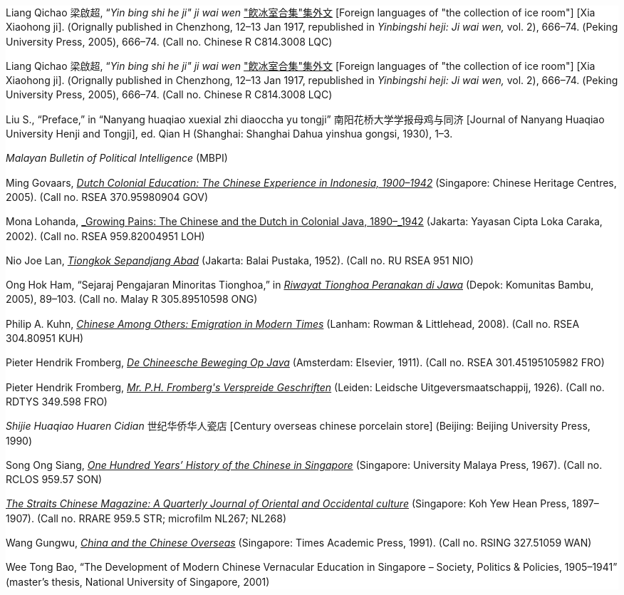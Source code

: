 Liang Qichao 梁啟超, “_Yin bing shi he ji" ji wai wen_ ["飮冰室合集"集外文](https://eservice.nlb.gov.sg/item_holding.aspx?bid=12784583) \[Foreign languages ​​of "the collection of ice room"\] \[Xia Xiaohong ji\]. (Orignally published in Chenzhong, 12–13 Jan 1917, republished in _Yinbingshi heji: Ji wai wen,_ vol. 2), 666–74. (Peking University Press, 2005), 666–74. (Call no. Chinese R C814.3008 LQC)

Liang Qichao 梁啟超, “_Yin bing shi he ji" ji wai wen_ ["飮冰室合集"集外文](https://eservice.nlb.gov.sg/item_holding.aspx?bid=12784583) \[Foreign languages ​​of "the collection of ice room"\] \[Xia Xiaohong ji\]. (Orignally published in Chenzhong, 12–13 Jan 1917, republished in _Yinbingshi heji: Ji wai wen,_ vol. 2), 666–74. (Peking University Press, 2005), 666–74. (Call no. Chinese R C814.3008 LQC)

Liu S., “Preface,” in “Nanyang huaqiao xuexial zhi diaoccha yu tongji” 南阳花桥大学学报母鸡与同济 \[Journal of Nanyang Huaqiao University Henji and Tongji\], ed. Qian H (Shanghai: Shanghai Dahua yinshua gongsi, 1930), 1–3.

_Malayan Bulletin of Political Intelligence_ (MBPI)

Ming Govaars, [_Dutch Colonial Education: The Chinese Experience in Indonesia, 1900–1942_](https://eservice.nlb.gov.sg/item_holding.aspx?bid=12645915) (Singapore: Chinese Heritage Centres, 2005). (Call no. RSEA 370.95980904 GOV)

Mona Lohanda, [_Growing Pains: The Chinese and the Dutch in Colonial Java, 1890–_1942](https://eservice.nlb.gov.sg/item_holding.aspx?bid=11825888) (Jakarta: Yayasan Cipta Loka Caraka, 2002). (Call no. RSEA 959.82004951 LOH)

Nio Joe Lan, [_Tiongkok Sepandjang Abad_](https://eservice.nlb.gov.sg/item_holding.aspx?bid=4500799) (Jakarta: Balai Pustaka, 1952). (Call no. RU RSEA 951 NIO)

Ong Hok Ham, “Sejaraj Pengajaran Minoritas Tionghoa,” in [_Riwayat Tionghoa Peranakan di Jawa_](https://eservice.nlb.gov.sg/item_holding.aspx?bid=12714569) (Depok: Komunitas Bambu, 2005), 89–103. (Call no. Malay R 305.89510598 ONG)

Philip A. Kuhn, [_Chinese Among Others: Emigration in Modern Times_](https://eservice.nlb.gov.sg/item_holding.aspx?bid=13028434) (Lanham: Rowman &amp; Littlehead, 2008). (Call no. RSEA 304.80951 KUH)

Pieter Hendrik Fromberg, [_De Chineesche Beweging Op Java_](https://eservice.nlb.gov.sg/item_holding.aspx?bid=4123772) (Amsterdam: Elsevier, 1911). (Call no. RSEA 301.45195105982 FRO)

Pieter Hendrik Fromberg, [_Mr. P.H. Fromberg's Verspreide Geschriften_](https://eservice.nlb.gov.sg/item_holding.aspx?bid=12986316) (Leiden: Leidsche Uitgeversmaatschappij, 1926). (Call no. RDTYS 349.598 FRO)

_Shijie Huaqiao Huaren Cidian_ 世纪华侨华人瓷店 \[Century overseas chinese porcelain store\] (Beijing: Beijing University Press, 1990)

Song Ong Siang, [_One Hundred Years’ History of the Chinese in Singapore_](https://eservice.nlb.gov.sg/item_holding.aspx?bid=4590335) (Singapore: University Malaya Press, 1967). (Call no. RCLOS 959.57 SON)

[_The Straits Chinese Magazine: A Quarterly Journal of Oriental and Occidental culture_](https://eservice.nlb.gov.sg/item_holding.aspx?bid=5813779) (Singapore: Koh Yew Hean Press, 1897–1907). (Call no. RRARE 959.5 STR; microfilm NL267; NL268)

Wang Gungwu, [_China and the Chinese Overseas_](https://eservice.nlb.gov.sg/item_holding.aspx?bid=5810044) (Singapore: Times Academic Press, 1991). (Call no. RSING 327.51059 WAN)

Wee Tong Bao, “The Development of Modern Chinese Vernacular Education in Singapore – Society, Politics &amp; Policies, 1905–1941” (master’s thesis, National University of Singapore, 2001)


 [^1]: NAS, _MBPI_, (1922, October 1), section 41.
 [^2]: van Sandick, [_Chineezen Buiten China_](https://eservice.nlb.gov.sg/item_holding.aspx?bid=7324918), 255. All translations are mine unless otherwise noted.
 [^3]: “[Chinese Schools in Java](https://eservice.nlb.gov.sg/item_holding.aspx?bid=5813779),” 100.
 [^4]: “[Our Batavia Letter](https://eservice.nlb.gov.sg/item_holding.aspx?bid=5813779),” 88; “[THHK” School](https://eservice.nlb.gov.sg/item_holding.aspx?bid=5813779),” 168.
 [^5]: See for instance; Kwee, [_Origins of the Modern Chinese Movement_](https://eservice.nlb.gov.sg/item_holding.aspx?bid=40984); Coppel, [_Studying Ethnic Chinese in Indonesia_](https://eservice.nlb.gov.sg/item_holding.aspx?bid=11640046).
 [^6]: This is based on primary sources I used. See for instance, “[Chinese Schools in Java](https://eservice.nlb.gov.sg/item_holding.aspx?bid=5813779),” 100. The article states: “The Dutch Government has been advised to grant the Chinese the privilege of forming literary societies. Their purpose is to collect funds and to bring the blessings of education within the reach of every Chinese childe, male, or female.”
 [^7]: Lea, [_Overseas Chinese Nationalism_](https://eservice.nlb.gov.sg/item_holding.aspx?bid=2641336).
 [^8]: Fromberg, [_De Chineesche Beweging Op Java_](https://eservice.nlb.gov.sg/item_holding.aspx?bid=4123772), 1—65.
 [^9]: “[Chinese Schools in Java](https://eservice.nlb.gov.sg/item_holding.aspx?bid=5813779),” 100.
 [^10]: Yen, “Confucian Revival Movement,” 33–57; Song, [_One Hundred Years’ History_](https://eservice.nlb.gov.sg/item_holding.aspx?bid=4590335), 235–36.
 [^11]: Govaars, [_Dutch Colonial Education_](https://eservice.nlb.gov.sg/item_holding.aspx?bid=12645915), 55
 [^12]: van Sandick, [_Chineezen Buiten China_](https://eservice.nlb.gov.sg/item_holding.aspx?bid=7324918), 251.
 [^13]: “[Our Batavia Letter](https://eservice.nlb.gov.sg/item_holding.aspx?bid=5813779),” 53.
 [^14]: Lee Teng-Hwee stayed in Batavia till 1903. He resigned on 1 May 1903, and left Batavia for the US in pursuit of a postgraduate degree in political economy at Columbia University. He was denied entry at the American border because of visa issues, and was deported to China with coolies in July 1903. He stayed in China after his deportation. See: _New York Times_, 20 July 1903, 1; “[Our Batavia letter](https://eservice.nlb.gov.sg/item_holding.aspx?bid=5813779),” 53; “Lee, _Shijie Huaqiao Huaren Cidian_, 377; Chua, “Bendi yinghua shuyuan”; Chua, “ “[Lee Who?](http://eresources.nlb.gov.sg/newspapers/Digitised/Article/straitstimes20080622-1.2.29.13)
 [^15]: van Sandick, [_Chineezen Buiten China_](https://eservice.nlb.gov.sg/item_holding.aspx?bid=7324918), 252.
 [^16]: Before the opening of its school, The Straits Chinese Magazine announced that THHK-school would be offering Dutch language courses. After its establishment THHK decided to offer English courses instead of Dutch. See: [_The Straits Chinese Magazine_](https://eservice.nlb.gov.sg/item_holding.aspx?bid=5813779) 4, no. 16 (December 1900); “[Our Batavia Letter](https://eservice.nlb.gov.sg/item_holding.aspx?bid=5813779),” 53.
 [^17]: Fromberg, [_Mr. P.H. Fromberg's Verspreide geschriften_](https://eservice.nlb.gov.sg/item_holding.aspx?bid=12986316), 424.
 [^18]: 邢济众, _[Jinan daxue bainian huayan](https://eservice.nlb.gov.sg/item_holding.aspx?bid=12825292)_, 1.
 [^19]: Ma, “[Jinan daxue yu xinjiapo](https://eservice.nlb.gov.sg/item_holding.aspx?bid=12825292)” 30–33.
 [^20]: van Sandick, [_Chineezen Buiten China_](https://eservice.nlb.gov.sg/item_holding.aspx?bid=7324918), 251.
 [^21]: “Our Java Letter”, [_The Straits Chinese Magazine_](https://eservice.nlb.gov.sg/item_holding.aspx?bid=5813779) 11, no. 1 (March 1907), 34.
 [^22]: Fromberg, [_Mr. P.H. Fromberg's Verspreide geschriften_](https://eservice.nlb.gov.sg/item_holding.aspx?bid=12986316), 425.
 [^23]: van Sandick, [_Chineezen Buiten China_](https://eservice.nlb.gov.sg/item_holding.aspx?bid=7324918), 252.
 [^24]: For a translated section of Xue Fucheng’s Proposal see Philip A. Kuhn, “Xue Fucheng’s Proposal to Remove Stigma from Overseas Chinese (29 June 1893)” in [_Chinese Among Others_](https://eservice.nlb.gov.sg/item_holding.aspx?bid=13028434), 241–43.
 [^25]: van Sandick, [_Chineezen Buiten China_](https://eservice.nlb.gov.sg/item_holding.aspx?bid=7324918), 252–53.
 [^26]: On 5 October 1908, 38 other boys from several schools in Java went to Nanjing. In 1909, the number of students from Java since the first dispatching to Jinan totalled 111. See van Sandick, [_Chineezen Buiten China_](https://eservice.nlb.gov.sg/item_holding.aspx?bid=7324918), 252–54; Ma, “[Jinan daxue yu xinjiapo](https://eservice.nlb.gov.sg/item_holding.aspx?bid=12825292)” 30–33.
 [^27]: Lee Kong Chian: Entrepreneur, philanthropist, educator. He was head of Singapore ‘Zhonghua zhongshanghui’ (in Chinese) and head of ‘Xingma zhonghua Shanghui lianhehui’ (In Chinese). He was founder of certain Huaqiao schools and hospitals in Singapore. In the 1930s when Tan Kah Kee’s experienced difficulties in his business. Lee Kong Chian donated money to Xiamen University. In the 1930s–40s, Lee also established many primary schools and Guoguang High School in his home province, Fujian. He established the Lee Foundation that supports education.
 [^28]: Yuan Shikai, president of republican China at the time was reluctant to re-open the school out of fear that the Guomindang opposition would thrive at Jinan where most students had participated in the 1911 Revolution. Lee, [_Chinese Schools in British Malaya_](https://eservice.nlb.gov.sg/item_holding.aspx?bid=12740648), 28.
 [^29]: Liu, “[Preface](https://eservice.nlb.gov.sg/item_holding.aspx?bid=84472265),” 1–3, 3, 570–71.
 [^30]: Liu, “[Preface](https://eservice.nlb.gov.sg/item_holding.aspx?bid=84472265),” 1–3.
 [^31]: Lee Ting Hui, “Proceedings of the Legislative Council of the Straits Settlements 1920,” B78–79.
[^1]: NAS, _MBPI_, (1922, October 1), section 41.
[^2]: L.H.W. van Sandick, [_Chineezen Buiten China: hunne beteekenis voor de ontwikkeling van Zuid-Oost-Azie, special van Nederlandsch-Indie_](https://eservice.nlb.gov.sg/item_holding.aspx?bid=7324918) (‘s-Gravenhage: Van der Beek, 1909), p. 255. Call no.: RSEA 959.8004951 SAN. All translations are mine unless otherwise noted.
[^3]: “Chinese Schools in Java”, [_The Straits Chinese Magazine_](https://eservice.nlb.gov.sg/item_holding.aspx?bid=5813779), Vol 10, no. 2 June 1906, p. 100.
[^4]: “Our Batavia Letter”, [_The Straits Chinese Magazine_](https://eservice.nlb.gov.sg/item_holding.aspx?bid=5813779), Vol. 6, No. 22, June 1902, p. 88; “THHK” school, [_The Straits Chinese Magazine_](https://eservice.nlb.gov.sg/item_holding.aspx?bid=5813779), Vol. 6, No. 24, December 1902, p. 168.
[^5]: See for instance; Kwee Tek Hoay, [_The origins of the modern Chinese movement in Indonesia_](https://eservice.nlb.gov.sg/item_holding.aspx?bid=40984) (Ithaca, NY: Cornell Southeast Asia Program, 1969). Call no: RCLOS 301.4519510598 KWE; Charles A. Coppel, [_Studying ethnic Chinese in Indonesia_](https://eservice.nlb.gov.sg/item_holding.aspx?bid=11640046) (Singapore: Singapore Society of Asian Studies, 2002). Call no.: RCLOS 305.89510598 COP
[^6]: This is based on primary sources I used. See for instance, [_The Straits Chinese Magazine_](https://eservice.nlb.gov.sg/item_holding.aspx?bid=5813779), “Chinese Schools in Java”, Vol 10, no. 2 June 1906, p. 100. The article states: “The Dutch Government has been advised to grant the Chinese the privilege of forming literary societies. Their purpose is to collect funds and to bring the blessings of education within the reach of every Chinese childe, male, or female.”
[^7]: Lea E. Williams, [_Overseas Chinese nationalism; the genesis of the PanChinese movement in Indonesia, 1900—1916_](https://eservice.nlb.gov.sg/item_holding.aspx?bid=2641336) (Glencoe: Ill., Free press, 1960). Call no.: RDTYS 325.25109598 WIL
[^8]: Mr P.H. Fromberg, [_De Chineesche beweging op Java_](https://eservice.nlb.gov.sg/item_holding.aspx?bid=4123772) (Amsterdam: Elsevier, 1911), pp. 1—65. Call no.: RSEA 301.45195105 FRO
[^9]: [_The Straits Chinese Magazine_](https://eservice.nlb.gov.sg/item_holding.aspx?bid=5813779), June 1906, p. 100.
[^10]: Yen Ching-Hwang, “The Confucian Revival Movement in Singapore and Malaya, 1899—1911”, _Journal of Southeast Asian Studies_, Vol. 7, No. 1 (Mar., 1976), pp. 33—57. Retrieved from JSTOR via NLB’s [eResources](https://eresources.nlb.gov.sg/main/) website; Song Ong Siang, [_One hundred years’ history of the Chinese in Singapore_](https://eservice.nlb.gov.sg/item_holding.aspx?bid=4590335) (Singapore: University Malaya Press), pp. 235—236 Call no: RCLOS 959.57 SON
[^11]: Ming Govaars-Tjia, [_Dutch colonial education: the Chinese experience in Indonesia, 1900–1942_](https://eservice.nlb.gov.sg/item_holding.aspx?bid=12645915) (Singapore: Chinese Heritage Centre, 2005), p. 55
[^12]: [van Sandick](https://eservice.nlb.gov.sg/item_holding.aspx?bid=7324918), 1909, p. 251.
[^13]: “Our Batavia Letter” (written on 14 March 1902), [_The Straits Chinese Magazine_](https://eservice.nlb.gov.sg/item_holding.aspx?bid=5813779), Vol. 6, No. 21 March 1902, p. 53.
[^14]: Lee Teng-Hwee stayed in Batavia till 1903. He resigned on 1 May 1903, and left Batavia for the US in pursuit of a postgraduate degree in political economy at Columbia University. He was denied entry at the American border because of visa issues, and was deported to China with coolies in July 1903. He stayed in China after his deportation. See: _New York Times_, 20 July 1903, p. 1; [_The Straits Chinese Magazine_](https://eservice.nlb.gov.sg/item_holding.aspx?bid=5813779), Vol. 6, No. 21 March 1902, p. 53; “Lee Teng Hui, 1872—1947” _Shijie Huaqiao Huaren Cidian_ (Beijing: Beijing University Press, 1990), p. 377; &nbsp;Chua Leong Kian, “Bendi yinghua shuyuan xiaoyou Li Denghui huiying Fudan daxue”, _Lianhe zaobao_, 19 June 2008, p. 5; “[Lee who? A Chinese intellectual worthy of study](http://eresources.nlb.gov.sg/newspapers/Digitised/Article/straitstimes20080622-1.2.29.13)”, in _The Straits Times_, 22 June 2008, p. 32.
[^15]: [van Sandick](https://eservice.nlb.gov.sg/item_holding.aspx?bid=7324918), 1909, p. 252.
[^16]: Before the opening of its school, The Straits Chinese Magazine announced that THHK-school would be offering Dutch language courses. After its establishment THHK decided to offer English courses instead of Dutch. See: [_The Straits Chinese Magazine_](https://eservice.nlb.gov.sg/item_holding.aspx?bid=5813779), Vol. 4, No. 16, December 1900; Vol. 6, No. 21 March 1902.
[^17]: [Fromberg](https://eservice.nlb.gov.sg/item_holding.aspx?bid=12986316), 1926, p. 424.
[^18]: 邢济众, [暨南大学百年华诞, 新加坡校友会六十五周年纪念特刊](https://eservice.nlb.gov.sg/item_holding.aspx?bid=12825292), 2006, p. 1.
[^19]: Ma Xingzhong, “暨南大学與新加坡” (Jinan University and Singapore)” in 新加 坡暨南校友会出版委员会 ed. [暨南大学 百年华诞, 新加坡校友会六十五周年纪 念特刊](https://eservice.nlb.gov.sg/item_holding.aspx?bid=12825292), 2006, pp. 30—33 Call no.: Chinese RSING 378.51 JND
[^20]: [van Sandick](https://eservice.nlb.gov.sg/item_holding.aspx?bid=7324918), 1909, p. 251.
[^21]: “Our Java Letter”, [_The Straits Chinese Magazine_](https://eservice.nlb.gov.sg/item_holding.aspx?bid=5813779), Vol. 11, No. 1, March 1907, p. 34.
[^22]: [Fromberg](https://eservice.nlb.gov.sg/item_holding.aspx?bid=12986316), 1926, p. 425.
[^23]: [van Sandick](https://eservice.nlb.gov.sg/item_holding.aspx?bid=7324918), 1909, p. 252.
[^24]: For a translated section of Xue Fucheng’s Proposal see Philip A. Kuhn, “Xue Fucheng’s Proposal to Remove Stigma from Overseas Chinese (29 June 1893)” in _[Chinese among others: Emigration in Modern Times](https://eservice.nlb.gov.sg/item_holding.aspx?bid=13028434)_ (Lanham: Rowman &amp; Littlefield, 2008) pp. 241— 243. Call no.: RSEA 304.80951 KUH
[^25]: [van Sandick](https://eservice.nlb.gov.sg/item_holding.aspx?bid=7324918), 1909, pp. 252–253.
[^26]: On 5 October 1908, 38 other boys from several schools in Java went to Nanjing. In 1909, the number of students from Java since the first dispatching to Jinan totalled 111. See [van Sandick](https://eservice.nlb.gov.sg/item_holding.aspx?bid=7324918), 1909, pp. 252–254; [Ma Xingzhong](https://eservice.nlb.gov.sg/item_holding.aspx?bid=12825292), 2006, pp. 30—33.
[^27]: Lee Kong Chian: Entrepreneur, philanthropist, educator. He was head of Singapore ‘Zhonghua zhongshanghui’ (in Chinese) and head of ‘Xingma zhonghua Shanghui lianhehui’ (In Chinese). He was founder of certain Huaqiao schools and hospitals in Singapore. In the 1930s when Tan Kah Kee’s experienced difficulties in his business. Lee Kong Chian donated money to Xiamen University. In the 1930s–40s, Lee also established many primary schools and Guoguang High School in his home province, Fujian. He established the Lee Foundation that supports education.
[^28]: Yuan Shikai, president of republican China at the time was reluctant to re-open the school out of fear that the Guomindang opposition would thrive at Jinan where most students had participated in the 1911 Revolution. Lee Ting Hui, _[Chinese schools in British Malaya: policies and politics](https://eservice.nlb.gov.sg/item_holding.aspx?bid=12740648)_ (Singapore: South Seas Society, 2006), p. 28. Call no.: RSING 371.82995105951 LEE
[^29]: Liu Shimu (preface), (Jinan University, 1930), _[Nanyang Huaqiao xuexiao zhi diaocha yu tongji](https://eservice.nlb.gov.sg/item_holding.aspx?bid=84472265)_ (Qian He ed), pp. 1–3; Qian He (ed.), _[Nanyang Huaqiao xuexiao zhi diaocha yu tongji](https://eservice.nlb.gov.sg/item_holding.aspx?bid=84472265)_, pp. 3; 570–571. Call no.: Chinese RDTYS 370.959 CNH
[^30]: [Liu](https://eservice.nlb.gov.sg/item_holding.aspx?bid=84472265), 1930, pp. 1–3.
[^31]: Lee Ting Hui, “Proceedings of the Legislative Council of the Straits Settlements 1920,” pp. B78–79.
[^32]: [van Sandick](https://eservice.nlb.gov.sg/item_holding.aspx?bid=7324918), 1909, p. 255. Emphasis added.
[^33]: [van Sandick](https://eservice.nlb.gov.sg/item_holding.aspx?bid=7324918), 1909, p. 255.
[^34]: [Fromberg](https://eservice.nlb.gov.sg/item_holding.aspx?bid=12986316), 1926, p. 431.
[^35]: This report also contained information about punishments by the Siamese government. Dutch and Siamese governments punished 52 Chinese instructors, out of which 19 instructors were penalised by the Siamese government. Generally speaking, Siamese punishments were more severe than Dutch punishments. See huaqiao xuexiao zhiyuan chujing ji beibubiao in _[Nanyang huaqiao xuexiao zhi diaocha yu tongji](https://eservice.nlb.gov.sg/item_holding.aspx?bid=84472265)_, ed. Qian He. Shanghai: Shanghai Dahua yinshua gongsi, 1930. Call no.: Chinese RDYTS 370.959 CNH
[^36]: This fascinating list releases names of detainees and “colonial violators”. It also reveals the names of schools where these instructors were employed, their punishments, and reasons and dates for punishment. _[Nanyang huaqiao xuexiao zhi diaocha yu tongji](https://eservice.nlb.gov.sg/item_holding.aspx?bid=84472265)_, ed. Qian He. Shanghai: Shanghai Dahua yinshua gongsi, 1930. Call no.: Chinese RDYTS 370.959 CNH
[^37]: Cai Yuan Pei, 國立暨南學校改革計劃 意見晝. Minguo 16 (1927). Shanghai Archives #Q240—1—270 (7)
[^38]: Cai, 1927. All translations are mine unless otherwise noted.
[^39]: NAS, _MBP_I (1 April 1925), pp. 22—25.
[^40]: NAS, _MBPI_, no. 8 (1 October 1922), section 41. Emphasis added.
[^41]: NAS, _MBPI_ (1 April 1925), pp. 22—25.